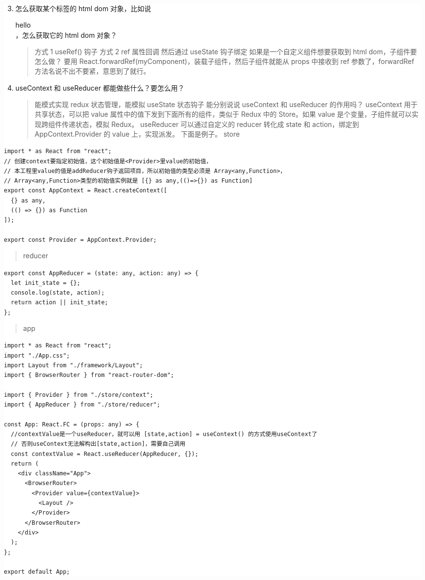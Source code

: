 3. 怎么获取某个标签的 html dom 对象，比如说 <div>hello</div>，怎么获取它的 html dom 对象？

   > 方式 1 useRef() 钩子
   > 方式 2 ref 属性回调 然后通过 useState 钩子绑定
   > 如果是一个自定义组件<Mine ref={myRef} />想要获取到 html dom，子组件要怎么做？
   > 要用 React.forwardRef(myComponent)，装载子组件，然后子组件就能从 props 中接收到 ref 参数了，forwardRef 方法名说不出不要紧，意思到了就行。

4. useContext 和 useReducer 都能做些什么？要怎么用？
   > 能模式实现 redux 状态管理，能模拟 useState 状态钩子
   > 能分别说说 useContext 和 useReducer 的作用吗？
   > useContext 用于共享状态，可以把 value 属性中的值下发到下面所有的组件，类似于 Redux 中的 Store。如果 value 是个变量，子组件就可以实现跨组件传递状态，模拟 Redux。
   > useReducer 可以通过自定义的 reducer 转化成 state 和 action，绑定到 AppContext.Provider 的 value 上，实现派发。
   > 下面是例子。
   > store

```
import * as React from "react";
// 创建context要指定初始值，这个初始值是<Provider>里value的初始值，
// 本工程里value的值是addReducer钩子返回项目，所以初始值的类型必须是 Array<any,Function>，
// Array<any,Function>类型的初始值实例就是 [{} as any,(()=>{}) as Function]
export const AppContext = React.createContext([
  {} as any,
  (() => {}) as Function
]);

export const Provider = AppContext.Provider;
```

> reducer

```
export const AppReducer = (state: any, action: any) => {
  let init_state = {};
  console.log(state, action);
  return action || init_state;
};
```

> app

```
import * as React from "react";
import "./App.css";
import Layout from "./framework/Layout";
import { BrowserRouter } from "react-router-dom";

import { Provider } from "./store/context";
import { AppReducer } from "./store/reducer";

const App: React.FC = (props: any) => {
  //contextValue是一个useReducer，就可以用 [state,action] = useContext() 的方式使用useContext了
  // 否则useContext无法解构出[state,action]，需要自己调用
  const contextValue = React.useReducer(AppReducer, {});
  return (
    <div className="App">
      <BrowserRouter>
        <Provider value={contextValue}>
          <Layout />
        </Provider>
      </BrowserRouter>
    </div>
  );
};

export default App;
```
